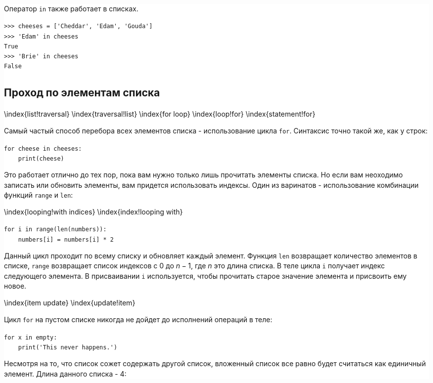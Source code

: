 Оператор `in` также работает в списках.

~~~~ {.python .trinket}
>>> cheeses = ['Cheddar', 'Edam', 'Gouda']
>>> 'Edam' in cheeses
True
>>> 'Brie' in cheeses
False
~~~~

Проход по элементам списка
-----------------

\index{list!traversal}
\index{traversal!list}
\index{for loop}
\index{loop!for}
\index{statement!for}

Самый частый способ перебора всех элементов списка - использование цикла `for`. 
Синтаксис точно такой же, как у строк:

~~~~ {.python}
for cheese in cheeses:
    print(cheese)
~~~~

Это работает отлично до тех пор, пока вам нужно только лишь прочитать элементы списка.
Но если вам неоходимо записать или обновить элементы, вам придется использовать индексы.
Один из варинатов - использование комбинации функций `range` и `len`:


\index{looping!with indices}
\index{index!looping with}

~~~~ {.python}
for i in range(len(numbers)):
    numbers[i] = numbers[i] * 2
~~~~

Данный цикл проходит по всему списку и обновляет каждый элемент. Функция `len`
возвращает количество элементов в списке,  `range` возвращает список индексов с 0 до $n-1$, 
где $n$ это длина списка.
В теле цикла  `i` получает индекс следующего элемента. В присваивании `i` используется, 
чтобы прочитать старое значение элемента и присвоить ему новое.

\index{item update}
\index{update!item}

Цикл `for` на пустом списке никогда не дойдет до исполнений операций в теле:

~~~~ {.python}
for x in empty:
    print('This never happens.')
~~~~

Несмотря на то, что список сожет содержать другой список, вложенный список 
все равно будет считаться как единичный элемент. Длина данного списка - 4:
